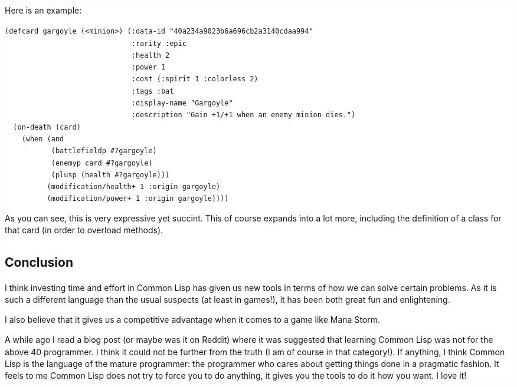 Here is an example:

```
(defcard gargoyle (<minion>) (:data-id "40a234a9023b6a696cb2a3140cdaa994"
                              :rarity :epic
                              :health 2
                              :power 1
                              :cost (:spirit 1 :colorless 2)
                              :tags :bat
                              :display-name "Gargoyle"
                              :description "Gain +1/+1 when an enemy minion dies.")
  (on-death (card)
    (when (and
           (battlefieldp #?gargoyle)
           (enemyp card #?gargoyle)
           (plusp (health #?gargoyle)))
          (modification/health+ 1 :origin gargoyle)
          (modification/power+ 1 :origin gargoyle))))
```

As you can see, this is very expressive yet succint. This of course expands into a lot more, including the definition of a class for that card (in order to overload methods).

## Conclusion

I think investing time and effort in Common Lisp has given us new tools in terms of how we can solve certain problems. As it is such a different language than the usual suspects (at least in games!), it has been both great fun and enlightening.

I also believe that it gives us a competitive advantage when it comes to a game like Mana Storm.

A while ago I read a blog post (or maybe was it on Reddit) where it was suggested that learning Common Lisp was not for the above 40 programmer. I think it could not be further from the truth (I am of course in that category!). If anything, I think Common Lisp is the language of the mature programmer: the programmer who cares about getting things done in a pragmatic fashion. It feels to me Common Lisp does not try to force you to do anything, it gives you the tools to do it how you want. I love it!
